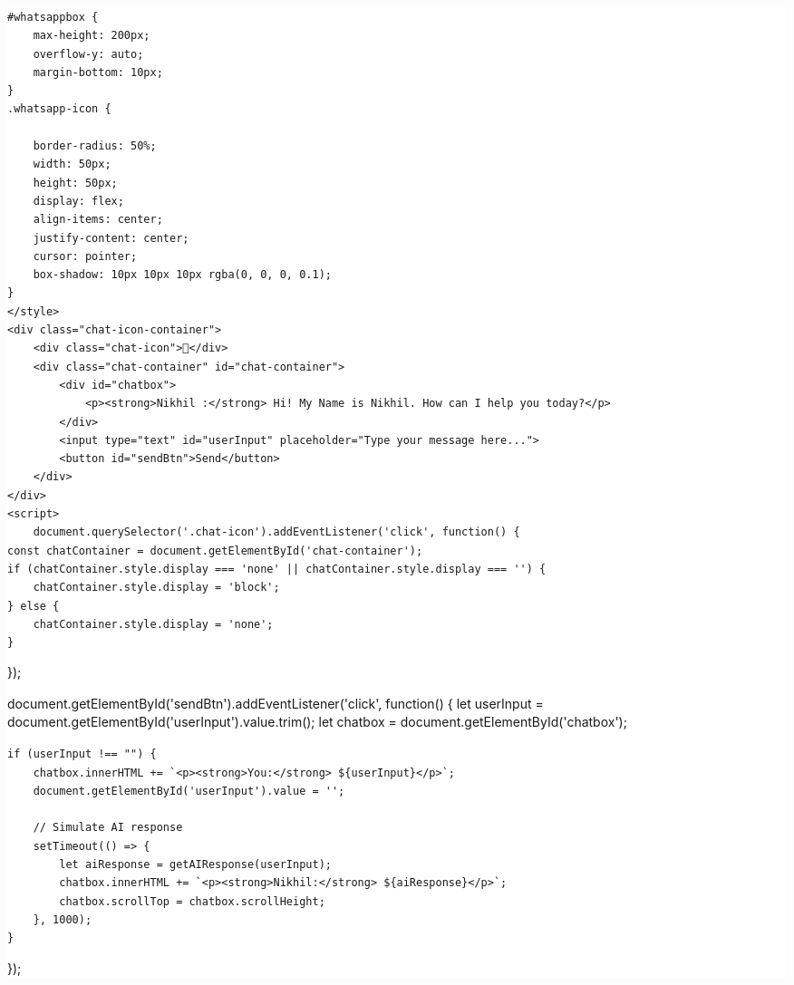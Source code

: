     #whatsappbox {
        max-height: 200px;
        overflow-y: auto;
        margin-bottom: 10px;
    }
    .whatsapp-icon {

        border-radius: 50%;
        width: 50px;
        height: 50px;
        display: flex;
        align-items: center;
        justify-content: center;
        cursor: pointer;
        box-shadow: 10px 10px 10px rgba(0, 0, 0, 0.1);
    }
    </style>
    <div class="chat-icon-container">
        <div class="chat-icon">💬</div>
        <div class="chat-container" id="chat-container">
            <div id="chatbox">
                <p><strong>Nikhil :</strong> Hi! My Name is Nikhil. How can I help you today?</p>
            </div>
            <input type="text" id="userInput" placeholder="Type your message here...">
            <button id="sendBtn">Send</button>
        </div>
    </div>
    <script>
        document.querySelector('.chat-icon').addEventListener('click', function() {
    const chatContainer = document.getElementById('chat-container');
    if (chatContainer.style.display === 'none' || chatContainer.style.display === '') {
        chatContainer.style.display = 'block';
    } else {
        chatContainer.style.display = 'none';
    }
});

document.getElementById('sendBtn').addEventListener('click', function() {
    let userInput = document.getElementById('userInput').value.trim();
    let chatbox = document.getElementById('chatbox');
    
    if (userInput !== "") {
        chatbox.innerHTML += `<p><strong>You:</strong> ${userInput}</p>`;
        document.getElementById('userInput').value = '';

        // Simulate AI response
        setTimeout(() => {
            let aiResponse = getAIResponse(userInput);
            chatbox.innerHTML += `<p><strong>Nikhil:</strong> ${aiResponse}</p>`;
            chatbox.scrollTop = chatbox.scrollHeight;
        }, 1000);
    }
});
